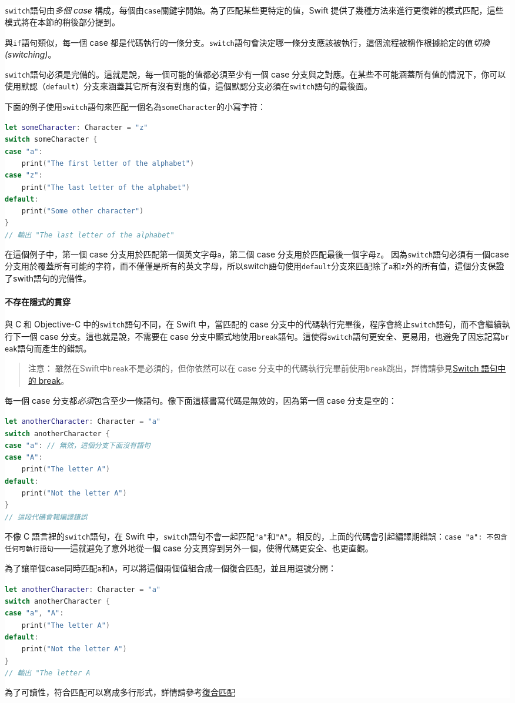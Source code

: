 
`switch`語句由*多個 case* 構成，每個由`case`關鍵字開始。為了匹配某些更特定的值，Swift 提供了幾種方法來進行更復雜的模式匹配，這些模式將在本節的稍後部分提到。

與`if`語句類似，每一個 case 都是代碼執行的一條分支。`switch`語句會決定哪一條分支應該被執行，這個流程被稱作根據給定的值*切換(switching)*。

`switch`語句必須是完備的。這就是說，每一個可能的值都必須至少有一個 case 分支與之對應。在某些不可能涵蓋所有值的情況下，你可以使用默認（`default`）分支來涵蓋其它所有沒有對應的值，這個默認分支必須在`switch`語句的最後面。

下面的例子使用`switch`語句來匹配一個名為`someCharacter`的小寫字符：


```swift
let someCharacter: Character = "z"
switch someCharacter {
case "a":
    print("The first letter of the alphabet")
case "z":
    print("The last letter of the alphabet")
default:
    print("Some other character")
}
// 輸出 "The last letter of the alphabet"
```

在這個例子中，第一個 case 分支用於匹配第一個英文字母`a`，第二個 case 分支用於匹配最後一個字母`z`。
因為`switch`語句必須有一個case分支用於覆蓋所有可能的字符，而不僅僅是所有的英文字母，所以switch語句使用`default`分支來匹配除了`a`和`z`外的所有值，這個分支保證了swith語句的完備性。


<a name="no_implicit_fallthrough"></a>
#### 不存在隱式的貫穿

與 C 和 Objective-C 中的`switch`語句不同，在 Swift 中，當匹配的 case 分支中的代碼執行完畢後，程序會終止`switch`語句，而不會繼續執行下一個 case 分支。這也就是說，不需要在 case 分支中顯式地使用`break`語句。這使得`switch`語句更安全、更易用，也避免了因忘記寫`break`語句而產生的錯誤。

> 注意：
雖然在Swift中`break`不是必須的，但你依然可以在 case 分支中的代碼執行完畢前使用`break`跳出，詳情請參見[Switch 語句中的 break](#break_in_a_switch_statement)。

每一個 case 分支都*必須*包含至少一條語句。像下面這樣書寫代碼是無效的，因為第一個 case 分支是空的：

```swift
let anotherCharacter: Character = "a"
switch anotherCharacter {
case "a": // 無效，這個分支下面沒有語句
case "A":
    print("The letter A")
default:
    print("Not the letter A")
}
// 這段代碼會報編譯錯誤
```

不像 C 語言裡的`switch`語句，在 Swift 中，`switch`語句不會一起匹配`"a"`和`"A"`。相反的，上面的代碼會引起編譯期錯誤：`case "a": 不包含任何可執行語句`——這就避免了意外地從一個 case 分支貫穿到另外一個，使得代碼更安全、也更直觀。

為了讓單個case同時匹配`a`和`A`，可以將這個兩個值組合成一個復合匹配，並且用逗號分開：
```swift
let anotherCharacter: Character = "a"
switch anotherCharacter {
case "a", "A":
    print("The letter A")
default:
    print("Not the letter A")
}
// 輸出 "The letter A
```
為了可讀性，符合匹配可以寫成多行形式，詳情請參考[復合匹配](#compound_cases)
